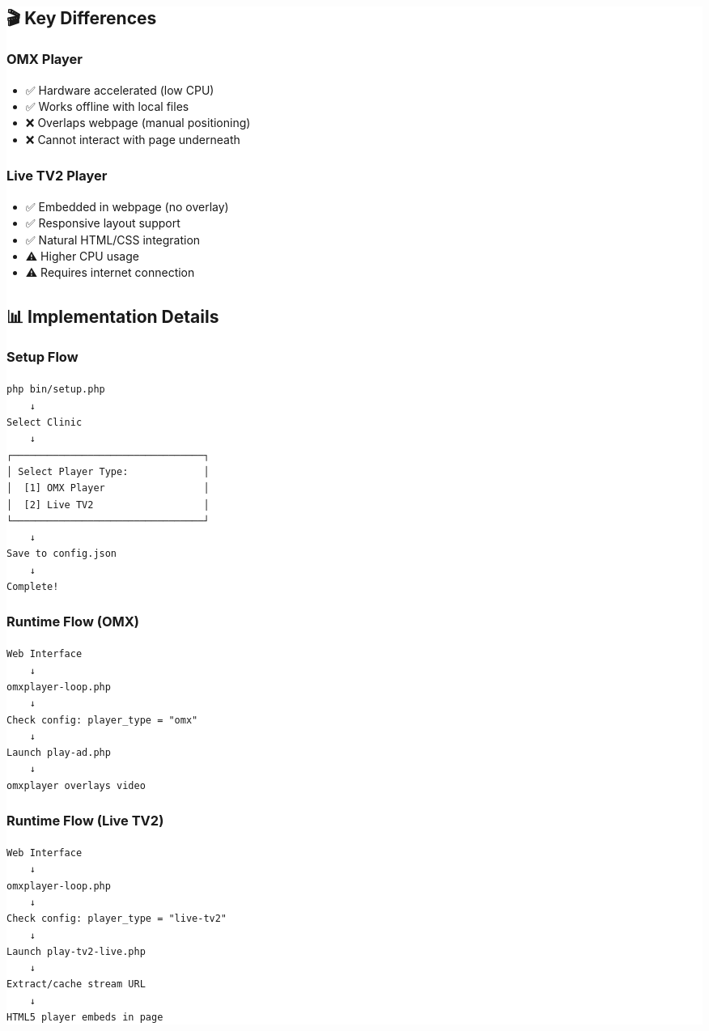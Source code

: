 ## 🎬 Key Differences

### OMX Player
- ✅ Hardware accelerated (low CPU)
- ✅ Works offline with local files
- ❌ Overlaps webpage (manual positioning)
- ❌ Cannot interact with page underneath

### Live TV2 Player
- ✅ Embedded in webpage (no overlay)
- ✅ Responsive layout support
- ✅ Natural HTML/CSS integration
- ⚠️ Higher CPU usage
- ⚠️ Requires internet connection

## 📊 Implementation Details

### Setup Flow
```
php bin/setup.php
    ↓
Select Clinic
    ↓
┌─────────────────────────────────┐
│ Select Player Type:             │
│  [1] OMX Player                 │
│  [2] Live TV2                   │
└─────────────────────────────────┘
    ↓
Save to config.json
    ↓
Complete!
```

### Runtime Flow (OMX)
```
Web Interface
    ↓
omxplayer-loop.php
    ↓
Check config: player_type = "omx"
    ↓
Launch play-ad.php
    ↓
omxplayer overlays video
```

### Runtime Flow (Live TV2)
```
Web Interface
    ↓
omxplayer-loop.php
    ↓
Check config: player_type = "live-tv2"
    ↓
Launch play-tv2-live.php
    ↓
Extract/cache stream URL
    ↓
HTML5 player embeds in page
```
